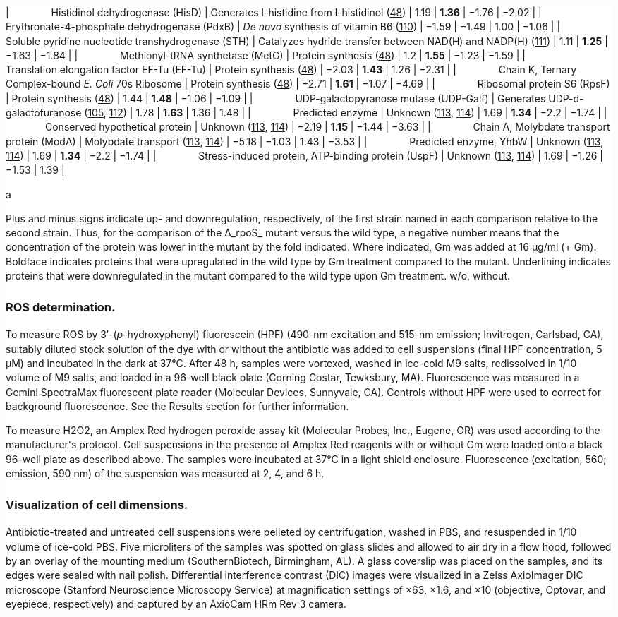 |     Histidinol dehydrogenase (HisD) | Generates l\-histidine from l\-histidinol ([48](#B48)) | 1.19 | **1.36** | −1.76 | −2.02 |
|     Erythronate-4-phosphate dehydrogenase (PdxB) | _De novo_ synthesis of vitamin B6 ([110](#B110)) | −1.59 | −1.49 | 1.00 | −1.06 |
|     Soluble pyridine nucleotide transhydrogenase (STH) | Catalyzes hydride transfer between NAD(H) and NADP(H) ([111](#B111)) | 1.11 | **1.25** | −1.63 | −1.84 |
|     Methionyl-tRNA synthetase (MetG) | Protein synthesis ([48](#B48)) | 1.2 | **1.55** | −1.23 | −1.59 |
|     Translation elongation factor EF-Tu (EF-Tu) | Protein synthesis ([48](#B48)) | −2.03 | **1.43** | 1.26 | −2.31 |
|     Chain K, Ternary Complex-bound _E. Coli_ 70s Ribosome | Protein synthesis ([48](#B48)) | −2.71 | **1.61** | −1.07 | −4.69 |
|     Ribosomal protein S6 (RpsF) | Protein synthesis ([48](#B48)) | 1.44 | **1.48** | −1.06 | −1.09 |
|     UDP-galactopyranose mutase (UDP-Galf) | Generates UDP-d\-galactofuranose ([105](#B105), [112](#B112)) | 1.78 | **1.63** | 1.36 | 1.48 |
|     Predicted enzyme | Unknown ([113](#B113), [114](#B114)) | 1.69 | **1.34** | −2.2 | −1.74 |
|     Conserved hypothetical protein | Unknown ([113](#B113), [114](#B114)) | −2.19 | **1.15** | −1.44 | −3.63 |
|     Chain A, Molybdate transport protein (ModA) | Molybdate transport ([113](#B113), [114](#B114)) | −5.18 | −1.03 | 1.43 | −3.53 |
|     Predicted enzyme, YhbW | Unknown ([113](#B113), [114](#B114)) | 1.69 | **1.34** | −2.2 | −1.74 |
|     Stress-induced protein, ATP-binding protein (UspF) | Unknown ([113](#B113), [114](#B114)) | 1.69 | −1.26 | −1.53 | 1.39 |

a

Plus and minus signs indicate up- and downregulation, respectively, of the first strain named in each comparison relative to the second strain. Thus, for the comparison of the Δ_rpoS_ mutant versus the wild type, a negative number means that the concentration of the protein was lower in the mutant by the fold indicated. Where indicated, Gm was added at 16 μg/ml (+ Gm). Boldface indicates proteins that were upregulated in the wild type by Gm treatment compared to the mutant. Underlining indicates proteins that were downregulated in the mutant compared to the wild type upon Gm treatment. w/o, without.

### ROS determination.

To measure ROS by 3′-(_p_\-hydroxyphenyl) fluorescein (HPF) (490-nm excitation and 515-nm emission; Invitrogen, Carlsbad, CA), suitably diluted stock solution of the dye with or without the antibiotic was added to cell suspensions (final HPF concentration, 5 μM) and incubated in the dark at 37°C. After 48 h, samples were vortexed, washed in ice-cold M9 salts, redissolved in 1/10 volume of M9 salts, and loaded in a 96-well black plate (Corning Costar, Tewksbury, MA). Fluorescence was measured in a Gemini SpectraMax fluorescent plate reader (Molecular Devices, Sunnyvale, CA). Controls without HPF were used to correct for background fluorescence. See the Results section for further information.

To measure H2O2, an Amplex Red hydrogen peroxide assay kit (Molecular Probes, Inc., Eugene, OR) was used according to the manufacturer's protocol. Cell suspensions in the presence of Amplex Red reagents with or without Gm were loaded onto a black 96-well plate as described above. The samples were incubated at 37°C in a light shield enclosure. Fluorescence (excitation, 560; emission, 590 nm) of the suspension was measured at 2, 4, and 6 h.

### Visualization of cell dimensions.

Antibiotic-treated and untreated cell suspensions were pelleted by centrifugation, washed in PBS, and resuspended in 1/10 volume of ice-cold PBS. Five microliters of the samples was spotted on glass slides and allowed to air dry in a flow hood, followed by an overlay of the mounting medium (SouthernBiotech, Birmingham, AL). A glass coverslip was placed on the samples, and its edges were sealed with nail polish. Differential interference contrast (DIC) images were visualized in a Zeiss AxioImager DIC microscope (Stanford Neuroscience Microscopy Service) at magnification settings of ×63, ×1.6, and ×10 (objective, Optovar, and eyepiece, respectively) and captured by an AxioCam HRm Rev 3 camera.
